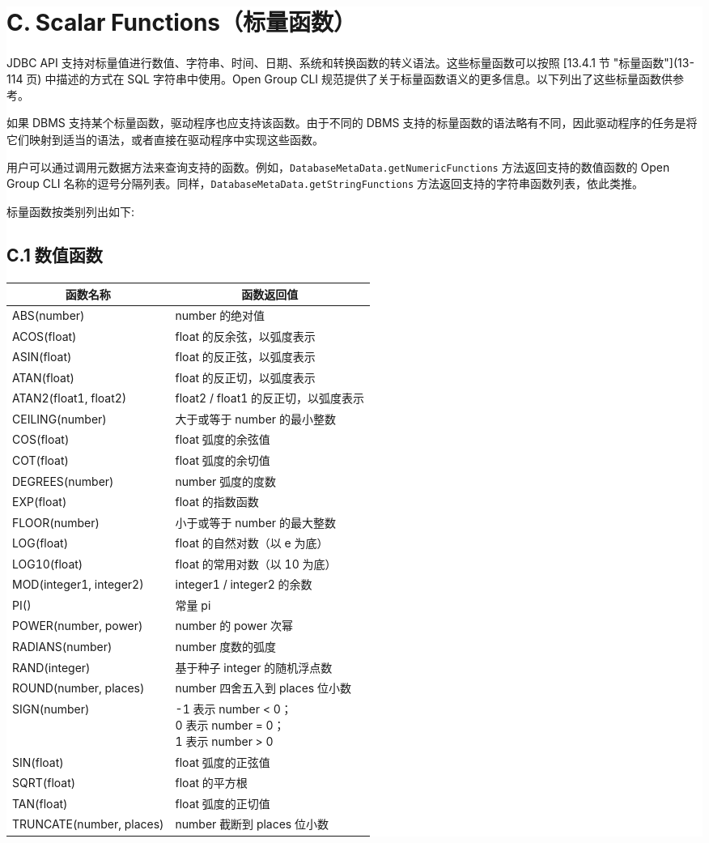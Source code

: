 # C. Scalar Functions（标量函数）


JDBC API 支持对标量值进行数值、字符串、时间、日期、系统和转换函数的转义语法。这些标量函数可以按照 [13.4.1 节 "标量函数"](13-114 页) 中描述的方式在 SQL 字符串中使用。Open Group CLI 规范提供了关于标量函数语义的更多信息。以下列出了这些标量函数供参考。

如果 DBMS 支持某个标量函数，驱动程序也应支持该函数。由于不同的 DBMS 支持的标量函数的语法略有不同，因此驱动程序的任务是将它们映射到适当的语法，或者直接在驱动程序中实现这些函数。

用户可以通过调用元数据方法来查询支持的函数。例如，`DatabaseMetaData.getNumericFunctions` 方法返回支持的数值函数的 Open Group CLI 名称的逗号分隔列表。同样，`DatabaseMetaData.getStringFunctions` 方法返回支持的字符串函数列表，依此类推。

标量函数按类别列出如下:

## C.1 数值函数

|函数名称 | 函数返回值|
|--- | --- |
|ABS(number) | number 的绝对值|
|ACOS(float) | float 的反余弦，以弧度表示| 
|ASIN(float) | float 的反正弦，以弧度表示|
|ATAN(float) | float 的反正切，以弧度表示| 
|ATAN2(float1, float2) | float2 / float1 的反正切，以弧度表示|
|CEILING(number) | 大于或等于 number 的最小整数|
|COS(float)| float 弧度的余弦值|
|COT(float)| float 弧度的余切值|
|DEGREES(number)| number 弧度的度数|
|EXP(float)| float 的指数函数|
|FLOOR(number)| 小于或等于 number 的最大整数|
|LOG(float)| float 的自然对数（以 e 为底）|
|LOG10(float) | float 的常用对数（以 10 为底）|
|MOD(integer1, integer2)| integer1 / integer2 的余数|
|PI()| 常量 pi|
|POWER(number, power)| number 的 power 次幂|
|RADIANS(number)| number 度数的弧度|
|RAND(integer)| 基于种子 integer 的随机浮点数|
|ROUND(number, places)| number 四舍五入到 places 位小数|
|SIGN(number)| -1 表示 number < 0；<br/> 0 表示 number = 0；<br/> 1 表示 number > 0|
|SIN(float) | float 弧度的正弦值|
|SQRT(float) | float 的平方根|
|TAN(float) | float 弧度的正切值|
|TRUNCATE(number, places) | number 截断到 places 位小数|
